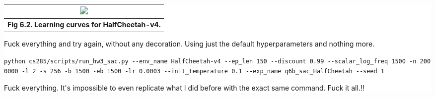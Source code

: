 |![](images/6_2.png)|
|:--:|
| <b>Fig 6.2. Learning curves for HalfCheetah-v4.</b>|

Fuck everything and try again, without any decoration. Using just the default hyperparameters and nothing more.
```
python cs285/scripts/run_hw3_sac.py --env_name HalfCheetah-v4 --ep_len 150 --discount 0.99 --scalar_log_freq 1500 -n 2000000 -l 2 -s 256 -b 1500 -eb 1500 -lr 0.0003 --init_temperature 0.1 --exp_name q6b_sac_HalfCheetah --seed 1
```

Fuck everything. It's impossible to even replicate what I did before with the exact same command. Fuck it all.!!